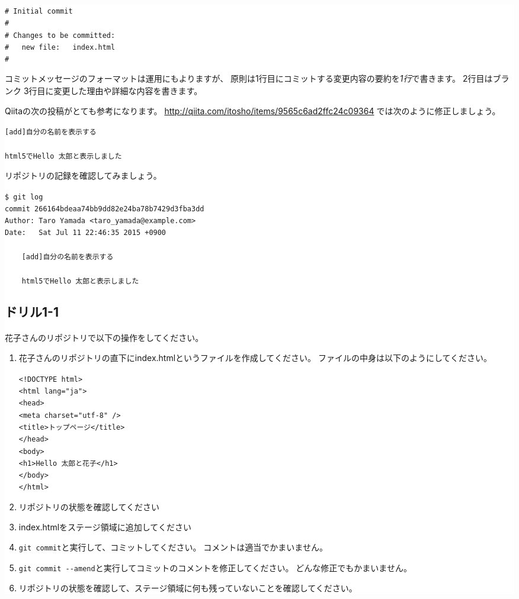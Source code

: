 ```
# Initial commit
#
# Changes to be committed:
#   new file:   index.html
#
```
コミットメッセージのフォーマットは運用にもよりますが、
原則は1行目にコミットする変更内容の要約を*1行*で書きます。
2行目はブランク
3行目に変更した理由や詳細な内容を書きます。

Qiitaの次の投稿がとても参考になります。
http://qiita.com/itosho/items/9565c6ad2ffc24c09364
では次のように修正しましょう。
```
[add]自分の名前を表示する

html5でHello 太郎と表示しました
```
リポジトリの記録を確認してみましょう。
```
$ git log
commit 266164bdeaa74bb9dd82e24ba78b7429d3fba3dd
Author: Taro Yamada <taro_yamada@example.com>
Date:   Sat Jul 11 22:46:35 2015 +0900

    [add]自分の名前を表示する

    html5でHello 太郎と表示しました
```

ドリル1-1
----------
花子さんのリポジトリで以下の操作をしてください。

1. 花子さんのリポジトリの直下にindex.htmlというファイルを作成してください。
    ファイルの中身は以下のようにしてください。

    ```
    <!DOCTYPE html>
    <html lang="ja">
    <head>
    <meta charset="utf-8" />
    <title>トップページ</title>
    </head>
    <body>
    <h1>Hello 太郎と花子</h1>
    </body>
    </html>
    ```

2. リポジトリの状態を確認してください
3. index.htmlをステージ領域に追加してください
4. `git commit`と実行して、コミットしてください。
コメントは適当でかまいません。
5. `git commit --amend`と実行してコミットのコメントを修正してください。
どんな修正でもかまいません。
6. リポジトリの状態を確認して、ステージ領域に何も残っていないことを確認してください。

